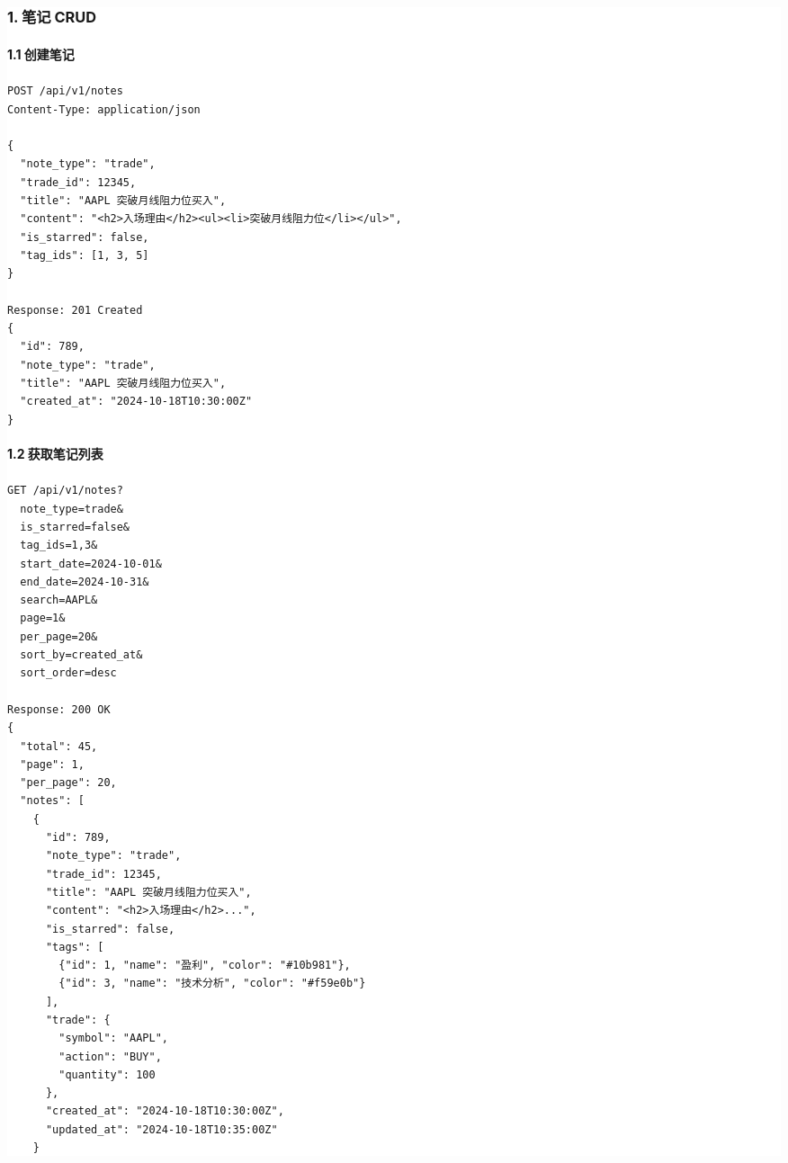 ### 1. 笔记 CRUD

#### 1.1 创建笔记
```http
POST /api/v1/notes
Content-Type: application/json

{
  "note_type": "trade",
  "trade_id": 12345,
  "title": "AAPL 突破月线阻力位买入",
  "content": "<h2>入场理由</h2><ul><li>突破月线阻力位</li></ul>",
  "is_starred": false,
  "tag_ids": [1, 3, 5]
}

Response: 201 Created
{
  "id": 789,
  "note_type": "trade",
  "title": "AAPL 突破月线阻力位买入",
  "created_at": "2024-10-18T10:30:00Z"
}
```

#### 1.2 获取笔记列表
```http
GET /api/v1/notes?
  note_type=trade&
  is_starred=false&
  tag_ids=1,3&
  start_date=2024-10-01&
  end_date=2024-10-31&
  search=AAPL&
  page=1&
  per_page=20&
  sort_by=created_at&
  sort_order=desc

Response: 200 OK
{
  "total": 45,
  "page": 1,
  "per_page": 20,
  "notes": [
    {
      "id": 789,
      "note_type": "trade",
      "trade_id": 12345,
      "title": "AAPL 突破月线阻力位买入",
      "content": "<h2>入场理由</h2>...",
      "is_starred": false,
      "tags": [
        {"id": 1, "name": "盈利", "color": "#10b981"},
        {"id": 3, "name": "技术分析", "color": "#f59e0b"}
      ],
      "trade": {
        "symbol": "AAPL",
        "action": "BUY",
        "quantity": 100
      },
      "created_at": "2024-10-18T10:30:00Z",
      "updated_at": "2024-10-18T10:35:00Z"
    }
```